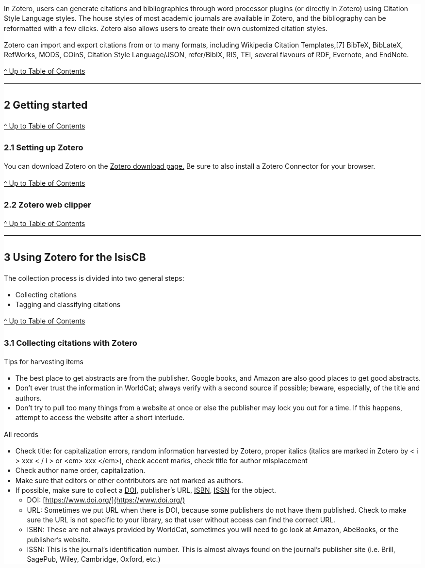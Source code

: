 In Zotero, users can generate citations and bibliographies through word processor plugins (or directly in Zotero) using Citation Style Language styles. The house styles of most academic journals are available in Zotero, and the bibliography can be reformatted with a few clicks. Zotero also allows users to create their own customized citation styles.

Zotero can import and export citations from or to many formats, including Wikipedia Citation Templates,[7] BibTeX, BibLateX, RefWorks, MODS, COinS, Citation Style Language/JSON, refer/BibIX, RIS, TEI, several flavours of RDF, Evernote, and EndNote.

[^ Up to Table of Contents](#table-of-contents)

---

## 2 Getting started

[^ Up to Table of Contents](#table-of-contents)

### 2.1 Setting up Zotero

You can download Zotero on the [Zotero download page.](https://www.zotero.org/download/) Be sure to also install a Zotero Connector for your browser.

[^ Up to Table of Contents](#table-of-contents)

### 2.2 Zotero web clipper

[^ Up to Table of Contents](#table-of-contents)

---

## 3 Using Zotero for the IsisCB

The collection process is divided into two general steps:

- Collecting citations
- Tagging and classifying citations

[^ Up to Table of Contents](#table-of-contents)

### 3.1 Collecting citations with Zotero

Tips for harvesting items

- The best place to get abstracts are from the publisher. Google books, and Amazon are also good places to get good abstracts.
- Don’t ever trust the information in WorldCat; always verify with a second source if possible; beware, especially, of the title and authors.
- Don’t try to pull too many things from a website at once or else the publisher may lock you out for a time. If this happens, attempt to access the website after a short interlude. 

All records

- Check title: for capitalization errors, random information harvested by Zotero, proper italics (italics are marked in Zotero by &lt; i > xxx &lt; / i > or &lt;em> xxx &lt;/em>), check accent marks, check title for author misplacement
- Check author name order, capitalization.
- Make sure that editors or other contributors are not marked as authors.
- If possible, make sure to collect a [DOI](http://wiki.isiscb.org/index.php?title=DOI&action=edit&redlink=1), publisher’s URL, [ISBN](http://wiki.isiscb.org/index.php?title=ISBN&action=edit&redlink=1), [ISSN](http://wiki.isiscb.org/index.php?title=ISSN&action=edit&redlink=1) for the object.
  - DOI: [https://www.doi.org/](https://www.doi.org/)
  - URL: Sometimes we put URL when there is DOI, because some publishers do not have them published. Check to make sure the URL is not specific to your library, so that user without access can find the correct URL.
  - ISBN: These are not always provided by WorldCat, sometimes you will need to go look at Amazon, AbeBooks, or the publisher’s website.
  - ISSN: This is the journal’s identification number. This is almost always found on the journal’s publisher site (i.e. Brill, SagePub, Wiley, Cambridge, Oxford, etc.)